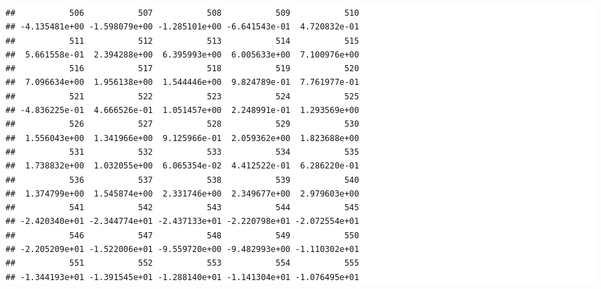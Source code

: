     ##           506           507           508           509           510 
    ## -4.135481e+00 -1.598079e+00 -1.285101e+00 -6.641543e-01  4.720832e-01 
    ##           511           512           513           514           515 
    ##  5.661558e-01  2.394288e+00  6.395993e+00  6.005633e+00  7.100976e+00 
    ##           516           517           518           519           520 
    ##  7.096634e+00  1.956138e+00  1.544446e+00  9.824789e-01  7.761977e-01 
    ##           521           522           523           524           525 
    ## -4.836225e-01  4.666526e-01  1.051457e+00  2.248991e-01  1.293569e+00 
    ##           526           527           528           529           530 
    ##  1.556043e+00  1.341966e+00  9.125966e-01  2.059362e+00  1.823688e+00 
    ##           531           532           533           534           535 
    ##  1.738832e+00  1.032055e+00  6.065354e-02  4.412522e-01  6.286220e-01 
    ##           536           537           538           539           540 
    ##  1.374799e+00  1.545874e+00  2.331746e+00  2.349677e+00  2.979603e+00 
    ##           541           542           543           544           545 
    ## -2.420340e+01 -2.344774e+01 -2.437133e+01 -2.220798e+01 -2.072554e+01 
    ##           546           547           548           549           550 
    ## -2.205209e+01 -1.522006e+01 -9.559720e+00 -9.482993e+00 -1.110302e+01 
    ##           551           552           553           554           555 
    ## -1.344193e+01 -1.391545e+01 -1.288140e+01 -1.141304e+01 -1.076495e+01 